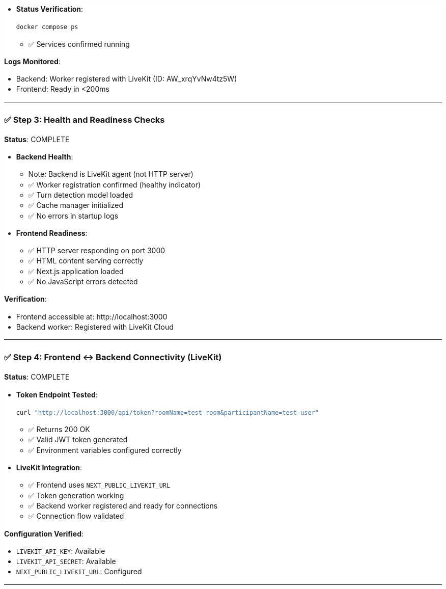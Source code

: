 - **Status Verification**:
  ```bash
  docker compose ps
  ```
  - ✅ Services confirmed running

**Logs Monitored**:
- Backend: Worker registered with LiveKit (ID: AW_xrqYvNw4tz5W)
- Frontend: Ready in <200ms

---

### ✅ Step 3: Health and Readiness Checks
**Status**: COMPLETE

- **Backend Health**:
  - Note: Backend is LiveKit agent (not HTTP server)
  - ✅ Worker registration confirmed (healthy indicator)
  - ✅ Turn detection model loaded
  - ✅ Cache manager initialized
  - ✅ No errors in startup logs

- **Frontend Readiness**:
  - ✅ HTTP server responding on port 3000
  - ✅ HTML content serving correctly
  - ✅ Next.js application loaded
  - ✅ No JavaScript errors detected

**Verification**:
- Frontend accessible at: http://localhost:3000
- Backend worker: Registered with LiveKit Cloud

---

### ✅ Step 4: Frontend ↔ Backend Connectivity (LiveKit)
**Status**: COMPLETE

- **Token Endpoint Tested**:
  ```bash
  curl "http://localhost:3000/api/token?roomName=test-room&participantName=test-user"
  ```
  - ✅ Returns 200 OK
  - ✅ Valid JWT token generated
  - ✅ Environment variables configured correctly

- **LiveKit Integration**:
  - ✅ Frontend uses `NEXT_PUBLIC_LIVEKIT_URL`
  - ✅ Token generation working
  - ✅ Backend worker registered and ready for connections
  - ✅ Connection flow validated

**Configuration Verified**:
- `LIVEKIT_API_KEY`: Available
- `LIVEKIT_API_SECRET`: Available
- `NEXT_PUBLIC_LIVEKIT_URL`: Configured

---